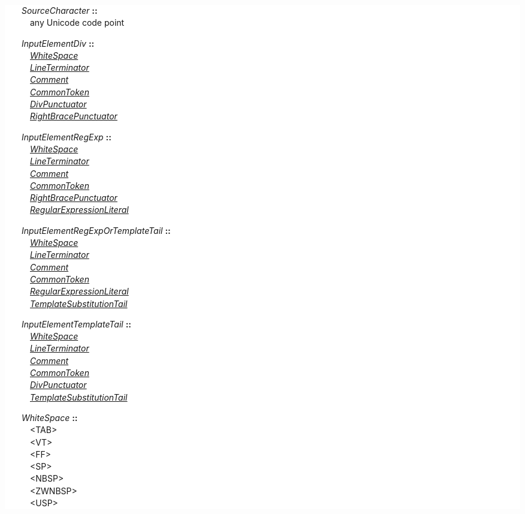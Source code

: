 &emsp;&emsp;<a name="SourceCharacter"></a>*SourceCharacter* **::**  
&emsp;&emsp;&emsp;<a name="SourceCharacter-c64b38bd"></a>any Unicode code point  
  
&emsp;&emsp;<a name="InputElementDiv"></a>*InputElementDiv* **::**  
&emsp;&emsp;&emsp;<a name="InputElementDiv-1424dc49"></a>*[WhiteSpace](#WhiteSpace)*  
&emsp;&emsp;&emsp;<a name="InputElementDiv-3b331ccd"></a>*[LineTerminator](#LineTerminator)*  
&emsp;&emsp;&emsp;<a name="InputElementDiv-153d7a58"></a>*[Comment](#Comment)*  
&emsp;&emsp;&emsp;<a name="InputElementDiv-83158895"></a>*[CommonToken](#CommonToken)*  
&emsp;&emsp;&emsp;<a name="InputElementDiv-28035084"></a>*[DivPunctuator](#DivPunctuator)*  
&emsp;&emsp;&emsp;<a name="InputElementDiv-121314a7"></a>*[RightBracePunctuator](#RightBracePunctuator)*  
  
&emsp;&emsp;<a name="InputElementRegExp"></a>*InputElementRegExp* **::**  
&emsp;&emsp;&emsp;<a name="InputElementRegExp-1424dc49"></a>*[WhiteSpace](#WhiteSpace)*  
&emsp;&emsp;&emsp;<a name="InputElementRegExp-3b331ccd"></a>*[LineTerminator](#LineTerminator)*  
&emsp;&emsp;&emsp;<a name="InputElementRegExp-153d7a58"></a>*[Comment](#Comment)*  
&emsp;&emsp;&emsp;<a name="InputElementRegExp-83158895"></a>*[CommonToken](#CommonToken)*  
&emsp;&emsp;&emsp;<a name="InputElementRegExp-121314a7"></a>*[RightBracePunctuator](#RightBracePunctuator)*  
&emsp;&emsp;&emsp;<a name="InputElementRegExp-31b672e8"></a>*[RegularExpressionLiteral](#RegularExpressionLiteral)*  
  
&emsp;&emsp;<a name="InputElementRegExpOrTemplateTail"></a>*InputElementRegExpOrTemplateTail* **::**  
&emsp;&emsp;&emsp;<a name="InputElementRegExpOrTemplateTail-1424dc49"></a>*[WhiteSpace](#WhiteSpace)*  
&emsp;&emsp;&emsp;<a name="InputElementRegExpOrTemplateTail-3b331ccd"></a>*[LineTerminator](#LineTerminator)*  
&emsp;&emsp;&emsp;<a name="InputElementRegExpOrTemplateTail-153d7a58"></a>*[Comment](#Comment)*  
&emsp;&emsp;&emsp;<a name="InputElementRegExpOrTemplateTail-83158895"></a>*[CommonToken](#CommonToken)*  
&emsp;&emsp;&emsp;<a name="InputElementRegExpOrTemplateTail-31b672e8"></a>*[RegularExpressionLiteral](#RegularExpressionLiteral)*  
&emsp;&emsp;&emsp;<a name="InputElementRegExpOrTemplateTail-62ae6eb9"></a>*[TemplateSubstitutionTail](#TemplateSubstitutionTail)*  
  
&emsp;&emsp;<a name="InputElementTemplateTail"></a>*InputElementTemplateTail* **::**  
&emsp;&emsp;&emsp;<a name="InputElementTemplateTail-1424dc49"></a>*[WhiteSpace](#WhiteSpace)*  
&emsp;&emsp;&emsp;<a name="InputElementTemplateTail-3b331ccd"></a>*[LineTerminator](#LineTerminator)*  
&emsp;&emsp;&emsp;<a name="InputElementTemplateTail-153d7a58"></a>*[Comment](#Comment)*  
&emsp;&emsp;&emsp;<a name="InputElementTemplateTail-83158895"></a>*[CommonToken](#CommonToken)*  
&emsp;&emsp;&emsp;<a name="InputElementTemplateTail-28035084"></a>*[DivPunctuator](#DivPunctuator)*  
&emsp;&emsp;&emsp;<a name="InputElementTemplateTail-62ae6eb9"></a>*[TemplateSubstitutionTail](#TemplateSubstitutionTail)*  
  
&emsp;&emsp;<a name="WhiteSpace"></a>*WhiteSpace* **::**  
&emsp;&emsp;&emsp;<a name="WhiteSpace-9384a802"></a>&lt;TAB&gt;  
&emsp;&emsp;&emsp;<a name="WhiteSpace-c3f7084f"></a>&lt;VT&gt;  
&emsp;&emsp;&emsp;<a name="WhiteSpace-0d57c596"></a>&lt;FF&gt;  
&emsp;&emsp;&emsp;<a name="WhiteSpace-d35745b8"></a>&lt;SP&gt;  
&emsp;&emsp;&emsp;<a name="WhiteSpace-404e9052"></a>&lt;NBSP&gt;  
&emsp;&emsp;&emsp;<a name="WhiteSpace-fb8196ba"></a>&lt;ZWNBSP&gt;  
&emsp;&emsp;&emsp;<a name="WhiteSpace-ebc9d288"></a>&lt;USP&gt;  
  